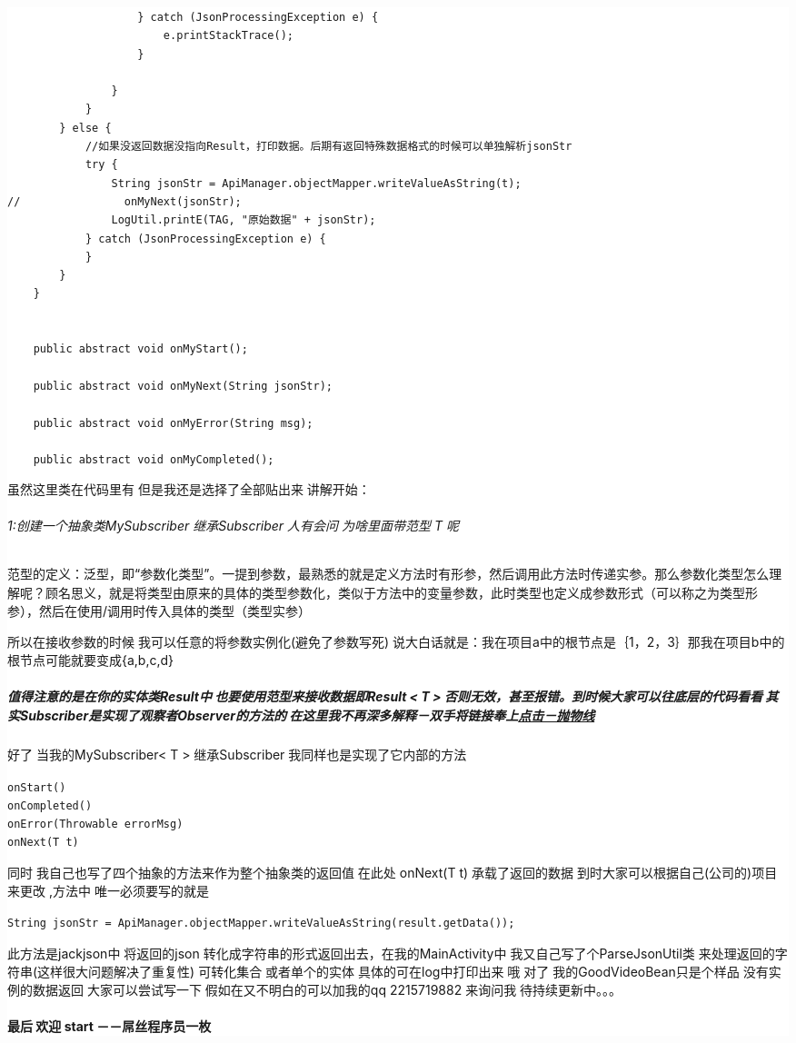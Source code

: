 ```
					} catch (JsonProcessingException e) {
						e.printStackTrace();
					}

				}
			}
		} else {
			//如果没返回数据没指向Result，打印数据。后期有返回特殊数据格式的时候可以单独解析jsonStr
			try {
				String jsonStr = ApiManager.objectMapper.writeValueAsString(t);
//                onMyNext(jsonStr);
				LogUtil.printE(TAG, "原始数据" + jsonStr);
			} catch (JsonProcessingException e) {
			}
		}
	}


	public abstract void onMyStart();

	public abstract void onMyNext(String jsonStr);

	public abstract void onMyError(String msg);

	public abstract void onMyCompleted();
```
虽然这里类在代码里有 但是我还是选择了全部贴出来 讲解开始：
###### 1:创建一个抽象类MySubscriber<T> 继承Subscriber 人有会问 为啥里面带范型 T 呢
范型的定义：泛型，即“参数化类型”。一提到参数，最熟悉的就是定义方法时有形参，然后调用此方法时传递实参。那么参数化类型怎么理解呢？顾名思义，就是将类型由原来的具体的类型参数化，类似于方法中的变量参数，此时类型也定义成参数形式（可以称之为类型形参），然后在使用/调用时传入具体的类型（类型实参）

所以在接收参数的时候 我可以任意的将参数实例化(避免了参数写死) 说大白话就是：我在项目a中的根节点是｛1，2，3｝那我在项目b中的根节点可能就要变成{a,b,c,d} 

#####  值得注意的是在你的实体类Result中 也要使用范型来接收数据即Result < T > 否则无效，甚至报错。到时候大家可以往底层的代码看看 其实Subscriber是实现了观察者Observer的方法的 在这里我不再深多解释－双手将链接奉上[点击－抛物线](http://gank.io/post/560e15be2dca930e00da1083) 

好了 当我的MySubscriber< T > 继承Subscriber 我同样也是实现了它内部的方法 

```
onStart()
onCompleted()
onError(Throwable errorMsg)
onNext(T t)
```
同时 我自己也写了四个抽象的方法来作为整个抽象类的返回值
在此处 onNext(T t) 承载了返回的数据 到时大家可以根据自己(公司的)项目来更改 ,方法中 唯一必须要写的就是
 
```
String jsonStr = ApiManager.objectMapper.writeValueAsString(result.getData());
```
此方法是jackjson中 将返回的json 转化成字符串的形式返回出去，在我的MainActivity中 我又自己写了个ParseJsonUtil类 来处理返回的字符串(这样很大问题解决了重复性)  可转化集合 或者单个的实体 具体的可在log中打印出来 哦 对了 我的GoodVideoBean只是个样品 没有实例的数据返回 大家可以尝试写一下 假如在又不明白的可以加我的qq 2215719882 来询问我 待持续更新中。。。

#### 最后 欢迎 start －－屌丝程序员一枚 
